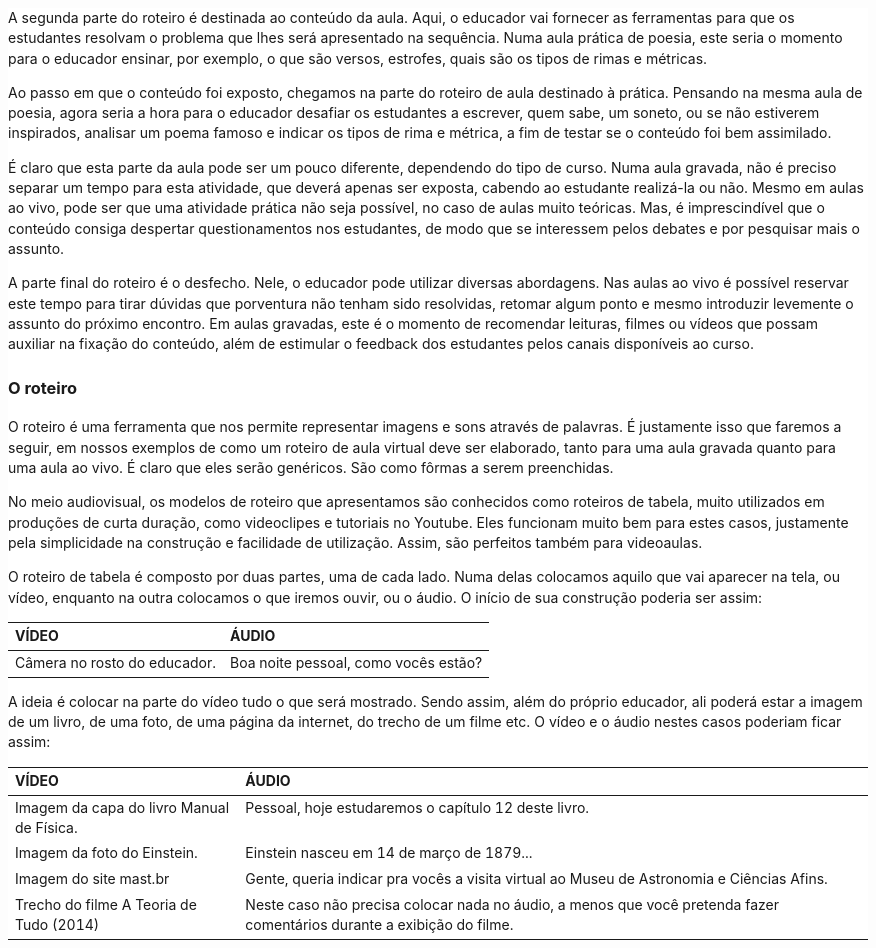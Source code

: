 A segunda parte do roteiro é destinada ao conteúdo da aula. Aqui, o educador vai fornecer as ferramentas para que os estudantes resolvam o problema que lhes será apresentado na sequência. Numa aula prática de poesia, este seria o momento para o educador ensinar, por exemplo, o que são versos, estrofes, quais são os tipos de rimas e métricas.

Ao passo em que o conteúdo foi exposto, chegamos na parte do roteiro de aula destinado à prática. Pensando na mesma aula de poesia, agora seria a hora para o educador desafiar os estudantes a escrever, quem sabe, um soneto, ou se não estiverem inspirados, analisar um poema famoso e indicar os tipos de rima e métrica, a fim de testar se o conteúdo foi bem assimilado.  

É claro que esta parte da aula pode ser um pouco diferente, dependendo do tipo de curso. Numa aula gravada, não é preciso separar um tempo para esta atividade, que deverá apenas ser exposta, cabendo ao estudante realizá-la ou não. Mesmo em aulas ao vivo, pode ser que uma atividade prática não seja possível, no caso de aulas muito teóricas. Mas, é imprescindível que o conteúdo consiga despertar questionamentos nos estudantes, de modo que se interessem pelos debates e por pesquisar mais o assunto.

A parte final do roteiro é o desfecho. Nele, o educador pode utilizar diversas abordagens. Nas aulas ao vivo é possível reservar este tempo para tirar dúvidas que porventura não tenham sido resolvidas, retomar algum ponto e mesmo introduzir levemente o assunto do próximo encontro. Em aulas gravadas, este é o momento de recomendar leituras, filmes ou vídeos que possam auxiliar na fixação do conteúdo, além de estimular o feedback dos estudantes pelos canais disponíveis ao curso. 

### O roteiro

O roteiro é uma ferramenta que nos permite representar imagens e sons através de palavras. É justamente isso que faremos a seguir, em nossos exemplos de como um roteiro de aula virtual deve ser elaborado, tanto para uma aula gravada quanto para uma aula ao vivo. É claro que eles serão genéricos. São como fôrmas a serem preenchidas.

No meio audiovisual, os modelos de roteiro que apresentamos são conhecidos como roteiros de tabela, muito utilizados em produções de curta duração, como videoclipes e tutoriais no Youtube. Eles funcionam muito bem para estes casos, justamente pela simplicidade na construção e facilidade de utilização. Assim, são perfeitos também para videoaulas. 

O roteiro de tabela é composto por duas partes, uma de cada lado. Numa delas colocamos aquilo que vai aparecer na tela, ou vídeo, enquanto na outra colocamos o que iremos ouvir, ou o áudio. O início de sua construção poderia ser assim:

| VÍDEO | ÁUDIO |
| :--- | :--- |
| Câmera no rosto do educador. | Boa noite pessoal, como vocês estão? |

 A ideia é colocar na parte do vídeo tudo o que será mostrado. Sendo assim, além do próprio educador, ali poderá estar a imagem de um livro, de uma foto, de uma página da internet, do trecho de um filme etc. O vídeo e o áudio nestes casos poderiam ficar assim: 

| VÍDEO | ÁUDIO |
| :--- | :--- |
| Imagem da capa do livro Manual de Física.  | Pessoal, hoje estudaremos o capítulo 12 deste livro. |
| Imagem da foto do Einstein. | Einstein nasceu em 14 de março de 1879... |
| Imagem do site mast.br | Gente, queria indicar pra vocês a visita virtual ao Museu de Astronomia e Ciências Afins. |
| Trecho do filme A Teoria de Tudo \(2014\) | Neste caso não precisa colocar nada no áudio, a menos que você pretenda fazer comentários durante a exibição do filme. |
